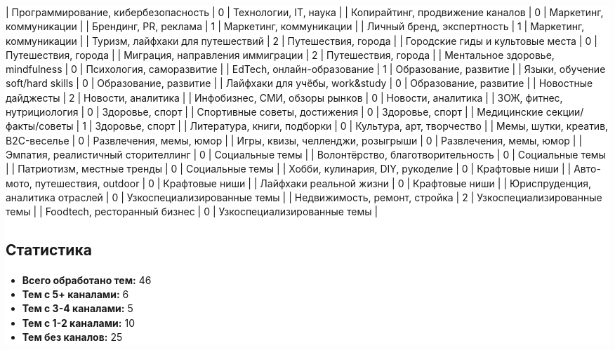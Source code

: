 | Программирование, кибербезопасность | 0 | Технологии, IT, наука |
| Копирайтинг, продвижение каналов | 0 | Маркетинг, коммуникации |
| Брендинг, PR, реклама | 1 | Маркетинг, коммуникации |
| Личный бренд, экспертность | 1 | Маркетинг, коммуникации |
| Туризм, лайфхаки для путешествий | 2 | Путешествия, города |
| Городские гиды и культовые места | 0 | Путешествия, города |
| Миграция, направления иммиграции | 2 | Путешествия, города |
| Ментальное здоровье, mindfulness | 0 | Психология, саморазвитие |
| EdTech, онлайн-образование | 1 | Образование, развитие |
| Языки, обучение soft/hard skills | 0 | Образование, развитие |
| Лайфхаки для учёбы, work&study | 0 | Образование, развитие |
| Новостные дайджесты | 2 | Новости, аналитика |
| Инфобизнес, СМИ, обзоры рынков | 0 | Новости, аналитика |
| ЗОЖ, фитнес, нутрициология | 0 | Здоровье, спорт |
| Спортивные советы, достижения | 0 | Здоровье, спорт |
| Медицинские секции/факты/советы | 1 | Здоровье, спорт |
| Литература, книги, подборки | 0 | Культура, арт, творчество |
| Мемы, шутки, креатив, B2C-веселье | 0 | Развлечения, мемы, юмор |
| Игры, квизы, челленджи, розыгрыши | 0 | Развлечения, мемы, юмор |
| Эмпатия, реалистичный сторителлинг | 0 | Социальные темы |
| Волонтёрство, благотворительность | 0 | Социальные темы |
| Патриотизм, местные тренды | 0 | Социальные темы |
| Хобби, кулинария, DIY, рукоделие | 0 | Крафтовые ниши |
| Авто-мото, путешествия, outdoor | 0 | Крафтовые ниши |
| Лайфхаки реальной жизни | 0 | Крафтовые ниши |
| Юриспруденция, аналитика отраслей | 0 | Узкоспециализированные темы |
| Недвижимость, ремонт, стройка | 2 | Узкоспециализированные темы |
| Foodtech, ресторанный бизнес | 0 | Узкоспециализированные темы |

## Статистика

- **Всего обработано тем:** 46
- **Тем с 5+ каналами:** 6
- **Тем с 3-4 каналами:** 5
- **Тем с 1-2 каналами:** 10
- **Тем без каналов:** 25

